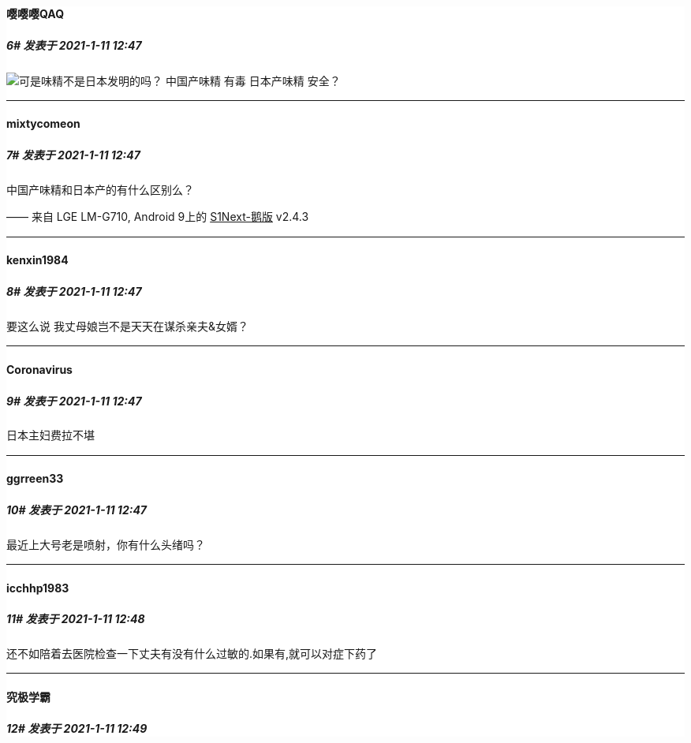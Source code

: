 ####  嘤嘤嘤QAQ  
##### 6#       发表于 2021-1-11 12:47


<img src="https://static.saraba1st.com/image/smiley/face2017/065.png" referrerpolicy="no-referrer">可是味精不是日本发明的吗？
中国产味精 有毒
日本产味精 安全？


-----

####  mixtycomeon  
##### 7#       发表于 2021-1-11 12:47


中国产味精和日本产的有什么区别么？

—— 来自 LGE LM-G710, Android 9上的 [S1Next-鹅版](https://github.com/ykrank/S1-Next/releases) v2.4.3


-----

####  kenxin1984  
##### 8#       发表于 2021-1-11 12:47


要这么说 我丈母娘岂不是天天在谋杀亲夫&amp;女婿？


-----

####  Coronavirus  
##### 9#       发表于 2021-1-11 12:47


日本主妇费拉不堪


-----

####  ggrreen33  
##### 10#       发表于 2021-1-11 12:47


最近上大号老是喷射，你有什么头绪吗？


-----

####  icchhp1983  
##### 11#       发表于 2021-1-11 12:48


还不如陪着去医院检查一下丈夫有没有什么过敏的.如果有,就可以对症下药了


-----

####  究极学霸  
##### 12#       发表于 2021-1-11 12:49
